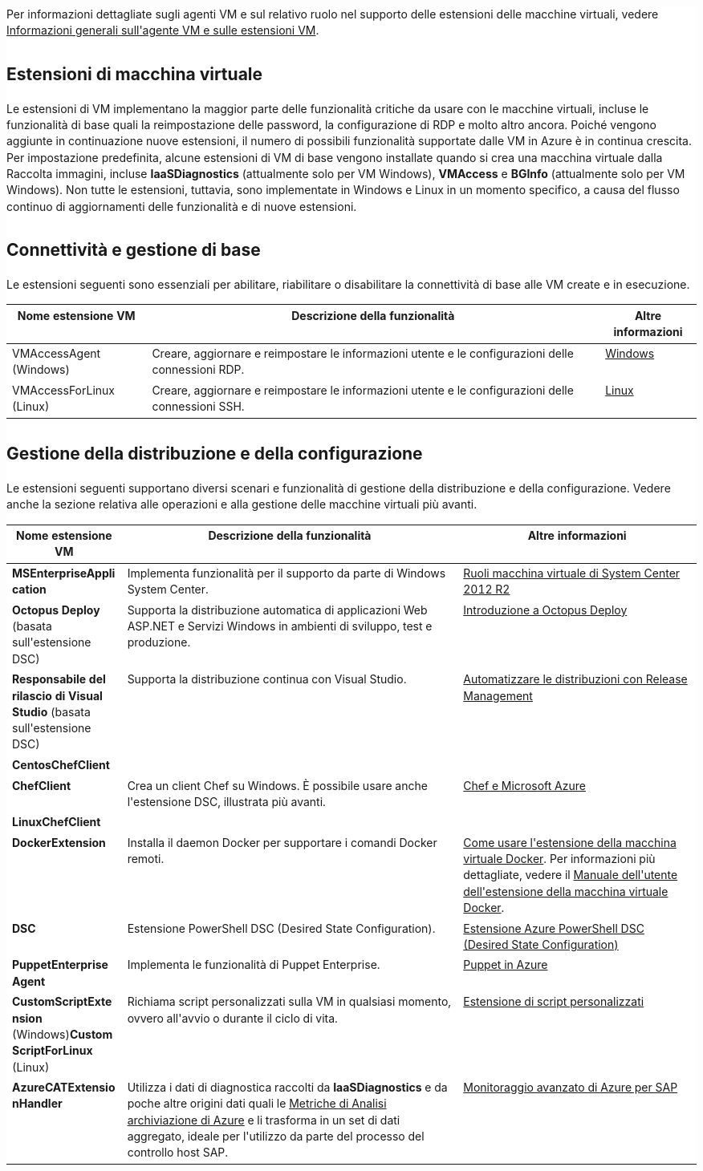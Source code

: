 



Per informazioni dettagliate sugli agenti VM e sul relativo ruolo nel supporto delle estensioni delle macchine virtuali, vedere [Informazioni generali sull'agente VM e sulle estensioni VM](../articles/virtual-machines/virtual-machines-windows-classic-manage-extensions.md).

## Estensioni di macchina virtuale
Le estensioni di VM implementano la maggior parte delle funzionalità critiche da usare con le macchine virtuali, incluse le funzionalità di base quali la reimpostazione delle password, la configurazione di RDP e molto altro ancora. Poiché vengono aggiunte in continuazione nuove estensioni, il numero di possibili funzionalità supportate dalle VM in Azure è in continua crescita. Per impostazione predefinita, alcune estensioni di VM di base vengono installate quando si crea una macchina virtuale dalla Raccolta immagini, incluse **IaaSDiagnostics** (attualmente solo per VM Windows), **VMAccess** e **BGInfo** (attualmente solo per VM Windows). Non tutte le estensioni, tuttavia, sono implementate in Windows e Linux in un momento specifico, a causa del flusso continuo di aggiornamenti delle funzionalità e di nuove estensioni.

## Connettività e gestione di base
Le estensioni seguenti sono essenziali per abilitare, riabilitare o disabilitare la connettività di base alle VM create e in esecuzione.

| Nome estensione VM | Descrizione della funzionalità | Altre informazioni |
| --- | --- | --- |
| VMAccessAgent (Windows) |Creare, aggiornare e reimpostare le informazioni utente e le configurazioni delle connessioni RDP. |[Windows](../articles/virtual-machines/virtual-machines-windows-classic-extensions-customscript.md) |
| VMAccessForLinux (Linux) |Creare, aggiornare e reimpostare le informazioni utente e le configurazioni delle connessioni SSH. |[Linux](https://github.com/Azure/azure-linux-extensions/tree/master/VMAccess) |

## Gestione della distribuzione e della configurazione
Le estensioni seguenti supportano diversi scenari e funzionalità di gestione della distribuzione e della configurazione. Vedere anche la sezione relativa alle operazioni e alla gestione delle macchine virtuali più avanti.

| Nome estensione VM | Descrizione della funzionalità | Altre informazioni |
| --- | --- | --- |
| **MSEnterpriseApplication** |Implementa funzionalità per il supporto da parte di Windows System Center. |[Ruoli macchina virtuale di System Center 2012 R2](http://social.technet.microsoft.com/wiki/contents/articles/18274.system-center-2012-r2-virtual-machine-role-authoring-guide-resource-extension-package.aspx) |
| **Octopus Deploy** (basata sull'estensione DSC) |Supporta la distribuzione automatica di applicazioni Web ASP.NET e Servizi Windows in ambienti di sviluppo, test e produzione. |[Introduzione a Octopus Deploy](http://docs.octopusdeploy.com/display/OD/Getting%20started) |
| **Responsabile del rilascio di Visual Studio** (basata sull'estensione DSC) |Supporta la distribuzione continua con Visual Studio. |[Automatizzare le distribuzioni con Release Management](https://msdn.microsoft.com/Library/vs/alm/Release/overview) |
| **CentosChefClient** | | |
| **ChefClient** |Crea un client Chef su Windows. È possibile usare anche l'estensione DSC, illustrata più avanti. |[Chef e Microsoft Azure](https://www.getchef.com/solutions/azure/) |
| **LinuxChefClient** | | |
| **DockerExtension** |Installa il daemon Docker per supportare i comandi Docker remoti. |[Come usare l'estensione della macchina virtuale Docker](../articles/virtual-machines/virtual-machines-linux-dockerextension.md). Per informazioni più dettagliate, vedere il [Manuale dell'utente dell'estensione della macchina virtuale Docker](https://github.com/Azure/azure-docker-extension/blob/master/README.md). |
| **DSC** |Estensione PowerShell DSC (Desired State Configuration). |[Estensione Azure PowerShell DSC (Desired State Configuration)](http://blogs.msdn.com/b/powershell/archive/2014/08/07/introducing-the-azure-powershell-dsc-desired-state-configuration-extension.aspx) |
| **PuppetEnterpriseAgent** |Implementa le funzionalità di Puppet Enterprise. |[Puppet in Azure](http://puppetlabs.com/solutions/microsoft) |
| **CustomScriptExtension** (Windows)**CustomScriptForLinux** (Linux) |Richiama script personalizzati sulla VM in qualsiasi momento, ovvero all'avvio o durante il ciclo di vita. |[Estensione di script personalizzati](../articles/virtual-machines/virtual-machines-windows-classic-extensions-customscript.md) |
| **AzureCATExtensionHandler** |Utilizza i dati di diagnostica raccolti da **IaaSDiagnostics** e da poche altre origini dati quali le [Metriche di Analisi archiviazione di Azure](https://msdn.microsoft.com/library/azure/hh343270.aspx) e li trasforma in un set di dati aggregato, ideale per l'utilizzo da parte del processo del controllo host SAP. |[Monitoraggio avanzato di Azure per SAP](https://azure.microsoft.com/blog/2014/06/04/azure-enhanced-monitoring-for-sap/) |
